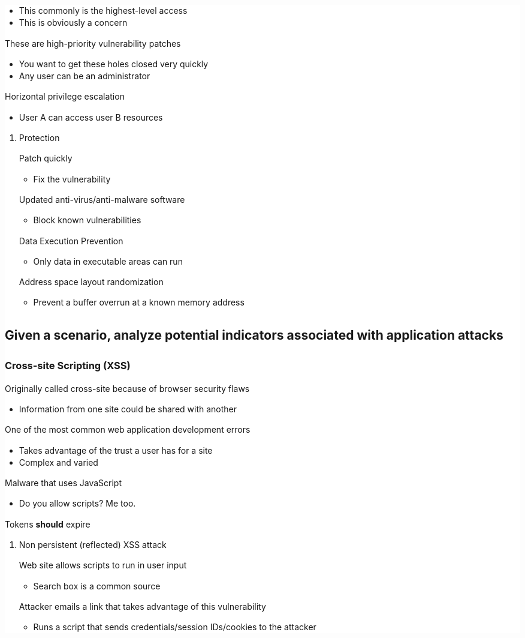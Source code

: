-   This commonly is the highest-level access
-   This is obviously a concern

These are high-priority vulnerability patches  

-   You want to get these holes closed very quickly
-   Any user can be an administrator

Horizontal privilege escalation  

-   User A can access user B resources

1.  Protection

    Patch quickly  
    
    -   Fix the vulnerability
    
    Updated anti-virus/anti-malware software  
    
    -   Block known vulnerabilities
    
    Data Execution Prevention  
    
    -   Only data in executable areas can run
    
    Address space layout randomization  
    
    -   Prevent a buffer overrun at a known memory address



## Given a scenario, analyze potential indicators associated with application attacks



### Cross-site Scripting (XSS)

Originally called cross-site because of browser security flaws  

-   Information from one site could be shared with another

One of the most common web application development errors  

-   Takes advantage of the trust a user has for a site
-   Complex and varied

Malware that uses JavaScript  

-   Do you allow scripts? Me too.

Tokens **should** expire  

1.  Non persistent (reflected) XSS attack

    Web site allows scripts to run in user input  
    
    -   Search box is a common source
    
    Attacker emails a link that takes advantage of this vulnerability  
    
    -   Runs a script that sends credentials/session IDs/cookies to the attacker
    